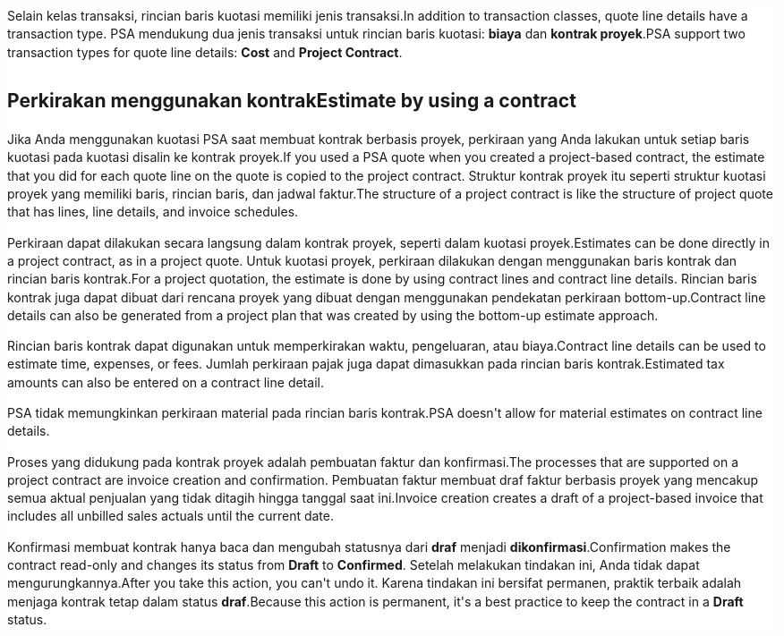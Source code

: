 <span data-ttu-id="c1be5-112">Selain kelas transaksi, rincian baris kuotasi memiliki jenis transaksi.</span><span class="sxs-lookup"><span data-stu-id="c1be5-112">In addition to transaction classes, quote line details have a transaction type.</span></span> <span data-ttu-id="c1be5-113">PSA mendukung dua jenis transaksi untuk rincian baris kuotasi: **biaya** dan **kontrak proyek**.</span><span class="sxs-lookup"><span data-stu-id="c1be5-113">PSA support two transaction types for quote line details: **Cost** and **Project Contract**.</span></span>

## <a name="estimate-by-using-a-contract"></a><span data-ttu-id="c1be5-114">Perkirakan menggunakan kontrak</span><span class="sxs-lookup"><span data-stu-id="c1be5-114">Estimate by using a contract</span></span>

<span data-ttu-id="c1be5-115">Jika Anda menggunakan kuotasi PSA saat membuat kontrak berbasis proyek, perkiraan yang Anda lakukan untuk setiap baris kuotasi pada kuotasi disalin ke kontrak proyek.</span><span class="sxs-lookup"><span data-stu-id="c1be5-115">If you used a PSA quote when you created a project-based contract, the estimate that you did for each quote line on the quote is copied to the project contract.</span></span> <span data-ttu-id="c1be5-116">Struktur kontrak proyek itu seperti struktur kuotasi proyek yang memiliki baris, rincian baris, dan jadwal faktur.</span><span class="sxs-lookup"><span data-stu-id="c1be5-116">The structure of a project contract is like the structure of project quote that has lines, line details, and invoice schedules.</span></span>

<span data-ttu-id="c1be5-117">Perkiraan dapat dilakukan secara langsung dalam kontrak proyek, seperti dalam kuotasi proyek.</span><span class="sxs-lookup"><span data-stu-id="c1be5-117">Estimates can be done directly in a project contract, as in a project quote.</span></span> <span data-ttu-id="c1be5-118">Untuk kuotasi proyek, perkiraan dilakukan dengan menggunakan baris kontrak dan rincian baris kontrak.</span><span class="sxs-lookup"><span data-stu-id="c1be5-118">For a project quotation, the estimate is done by using contract lines and contract line details.</span></span> <span data-ttu-id="c1be5-119">Rincian baris kontrak juga dapat dibuat dari rencana proyek yang dibuat dengan menggunakan pendekatan perkiraan bottom-up.</span><span class="sxs-lookup"><span data-stu-id="c1be5-119">Contract line details can also be generated from a project plan that was created by using the bottom-up estimate approach.</span></span>

<span data-ttu-id="c1be5-120">Rincian baris kontrak dapat digunakan untuk memperkirakan waktu, pengeluaran, atau biaya.</span><span class="sxs-lookup"><span data-stu-id="c1be5-120">Contract line details can be used to estimate time, expenses, or fees.</span></span> <span data-ttu-id="c1be5-121">Jumlah perkiraan pajak juga dapat dimasukkan pada rincian baris kontrak.</span><span class="sxs-lookup"><span data-stu-id="c1be5-121">Estimated tax amounts can also be entered on a contract line detail.</span></span>

<span data-ttu-id="c1be5-122">PSA tidak memungkinkan perkiraan material pada rincian baris kontrak.</span><span class="sxs-lookup"><span data-stu-id="c1be5-122">PSA doesn't allow for material estimates on contract line details.</span></span>

<span data-ttu-id="c1be5-123">Proses yang didukung pada kontrak proyek adalah pembuatan faktur dan konfirmasi.</span><span class="sxs-lookup"><span data-stu-id="c1be5-123">The processes that are supported on a project contract are invoice creation and confirmation.</span></span> <span data-ttu-id="c1be5-124">Pembuatan faktur membuat draf faktur berbasis proyek yang mencakup semua aktual penjualan yang tidak ditagih hingga tanggal saat ini.</span><span class="sxs-lookup"><span data-stu-id="c1be5-124">Invoice creation creates a draft of a project-based invoice that includes all unbilled sales actuals until the current date.</span></span>

<span data-ttu-id="c1be5-125">Konfirmasi membuat kontrak hanya baca dan mengubah statusnya dari **draf** menjadi **dikonfirmasi**.</span><span class="sxs-lookup"><span data-stu-id="c1be5-125">Confirmation makes the contract read-only and changes its status from **Draft** to **Confirmed**.</span></span> <span data-ttu-id="c1be5-126">Setelah melakukan tindakan ini, Anda tidak dapat mengurungkannya.</span><span class="sxs-lookup"><span data-stu-id="c1be5-126">After you take this action, you can't undo it.</span></span> <span data-ttu-id="c1be5-127">Karena tindakan ini bersifat permanen, praktik terbaik adalah menjaga kontrak tetap dalam status **draf**.</span><span class="sxs-lookup"><span data-stu-id="c1be5-127">Because this action is permanent, it's a best practice to keep the contract in a **Draft** status.</span></span>
